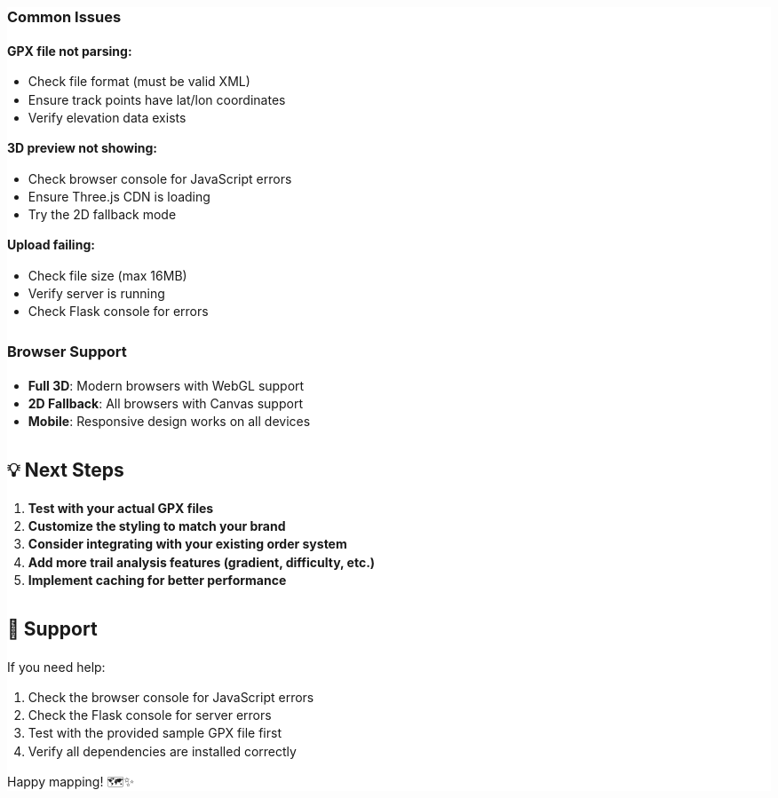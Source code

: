 ### Common Issues

**GPX file not parsing:**
- Check file format (must be valid XML)
- Ensure track points have lat/lon coordinates
- Verify elevation data exists

**3D preview not showing:**
- Check browser console for JavaScript errors
- Ensure Three.js CDN is loading
- Try the 2D fallback mode

**Upload failing:**
- Check file size (max 16MB)
- Verify server is running
- Check Flask console for errors

### Browser Support

- **Full 3D**: Modern browsers with WebGL support
- **2D Fallback**: All browsers with Canvas support
- **Mobile**: Responsive design works on all devices

## 💡 Next Steps

1. **Test with your actual GPX files**
2. **Customize the styling to match your brand**
3. **Consider integrating with your existing order system**
4. **Add more trail analysis features (gradient, difficulty, etc.)**
5. **Implement caching for better performance**

## 🤝 Support

If you need help:
1. Check the browser console for JavaScript errors
2. Check the Flask console for server errors
3. Test with the provided sample GPX file first
4. Verify all dependencies are installed correctly

Happy mapping! 🗺️✨
